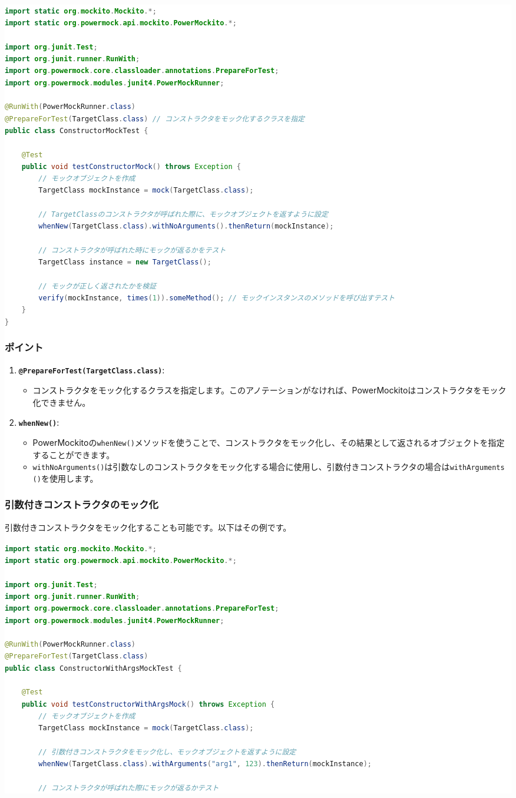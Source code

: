 ```java
import static org.mockito.Mockito.*;
import static org.powermock.api.mockito.PowerMockito.*;

import org.junit.Test;
import org.junit.runner.RunWith;
import org.powermock.core.classloader.annotations.PrepareForTest;
import org.powermock.modules.junit4.PowerMockRunner;

@RunWith(PowerMockRunner.class)
@PrepareForTest(TargetClass.class) // コンストラクタをモック化するクラスを指定
public class ConstructorMockTest {

    @Test
    public void testConstructorMock() throws Exception {
        // モックオブジェクトを作成
        TargetClass mockInstance = mock(TargetClass.class);
        
        // TargetClassのコンストラクタが呼ばれた際に、モックオブジェクトを返すように設定
        whenNew(TargetClass.class).withNoArguments().thenReturn(mockInstance);
        
        // コンストラクタが呼ばれた時にモックが返るかをテスト
        TargetClass instance = new TargetClass();

        // モックが正しく返されたかを検証
        verify(mockInstance, times(1)).someMethod(); // モックインスタンスのメソッドを呼び出すテスト
    }
}
```

### ポイント

1. **`@PrepareForTest(TargetClass.class)`**:
   - コンストラクタをモック化するクラスを指定します。このアノテーションがなければ、PowerMockitoはコンストラクタをモック化できません。

2. **`whenNew()`**:
   - PowerMockitoの`whenNew()`メソッドを使うことで、コンストラクタをモック化し、その結果として返されるオブジェクトを指定することができます。
   - `withNoArguments()`は引数なしのコンストラクタをモック化する場合に使用し、引数付きコンストラクタの場合は`withArguments()`を使用します。

### 引数付きコンストラクタのモック化

引数付きコンストラクタをモック化することも可能です。以下はその例です。

```java
import static org.mockito.Mockito.*;
import static org.powermock.api.mockito.PowerMockito.*;

import org.junit.Test;
import org.junit.runner.RunWith;
import org.powermock.core.classloader.annotations.PrepareForTest;
import org.powermock.modules.junit4.PowerMockRunner;

@RunWith(PowerMockRunner.class)
@PrepareForTest(TargetClass.class)
public class ConstructorWithArgsMockTest {

    @Test
    public void testConstructorWithArgsMock() throws Exception {
        // モックオブジェクトを作成
        TargetClass mockInstance = mock(TargetClass.class);
        
        // 引数付きコンストラクタをモック化し、モックオブジェクトを返すように設定
        whenNew(TargetClass.class).withArguments("arg1", 123).thenReturn(mockInstance);

        // コンストラクタが呼ばれた際にモックが返るかテスト
```
